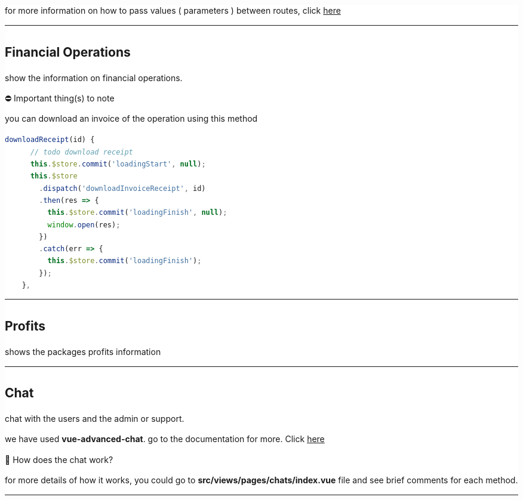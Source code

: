 for more information on how to pass values ( parameters ) between routes, click [here](https://stackoverflow.com/questions/50998305/vue-is-there-a-way-to-pass-data-between-routes-without-url-params)

---

## Financial Operations

show the information on financial operations. 

<aside>
⛔ Important thing(s) to note

</aside>

you can download an invoice of the operation using this method

```jsx
downloadReceipt(id) {
      // todo download receipt
      this.$store.commit('loadingStart', null);
      this.$store
        .dispatch('downloadInvoiceReceipt', id)
        .then(res => {
          this.$store.commit('loadingFinish', null);
          window.open(res);
        })
        .catch(err => {
          this.$store.commit('loadingFinish');
        });
    },
```

---

## Profits

shows the packages profits information

---

## Chat

chat with the users and the admin or support.

we have used **vue-advanced-chat**. go to the documentation for more. Click [here](https://github.com/antoine92190/vue-advanced-chat)

<aside>
💬 How does the chat work?

</aside>

for more details of how it works, you could go to **src/views/pages/chats/index.vue** file and see brief comments for each method.

---
